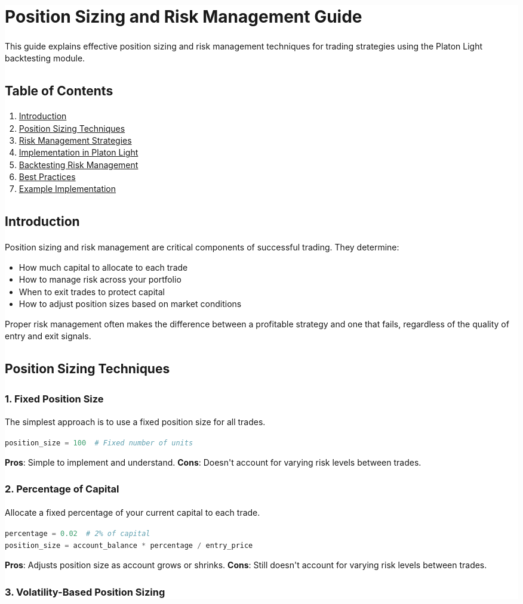 # Position Sizing and Risk Management Guide

This guide explains effective position sizing and risk management techniques for trading strategies using the Platon Light backtesting module.

## Table of Contents

1. [Introduction](#introduction)
2. [Position Sizing Techniques](#position-sizing-techniques)
3. [Risk Management Strategies](#risk-management-strategies)
4. [Implementation in Platon Light](#implementation-in-platon-light)
5. [Backtesting Risk Management](#backtesting-risk-management)
6. [Best Practices](#best-practices)
7. [Example Implementation](#example-implementation)

## Introduction

Position sizing and risk management are critical components of successful trading. They determine:

- How much capital to allocate to each trade
- How to manage risk across your portfolio
- When to exit trades to protect capital
- How to adjust position sizes based on market conditions

Proper risk management often makes the difference between a profitable strategy and one that fails, regardless of the quality of entry and exit signals.

## Position Sizing Techniques

### 1. Fixed Position Size

The simplest approach is to use a fixed position size for all trades.

```python
position_size = 100  # Fixed number of units
```

**Pros**: Simple to implement and understand.
**Cons**: Doesn't account for varying risk levels between trades.

### 2. Percentage of Capital

Allocate a fixed percentage of your current capital to each trade.

```python
percentage = 0.02  # 2% of capital
position_size = account_balance * percentage / entry_price
```

**Pros**: Adjusts position size as account grows or shrinks.
**Cons**: Still doesn't account for varying risk levels between trades.

### 3. Volatility-Based Position Sizing
